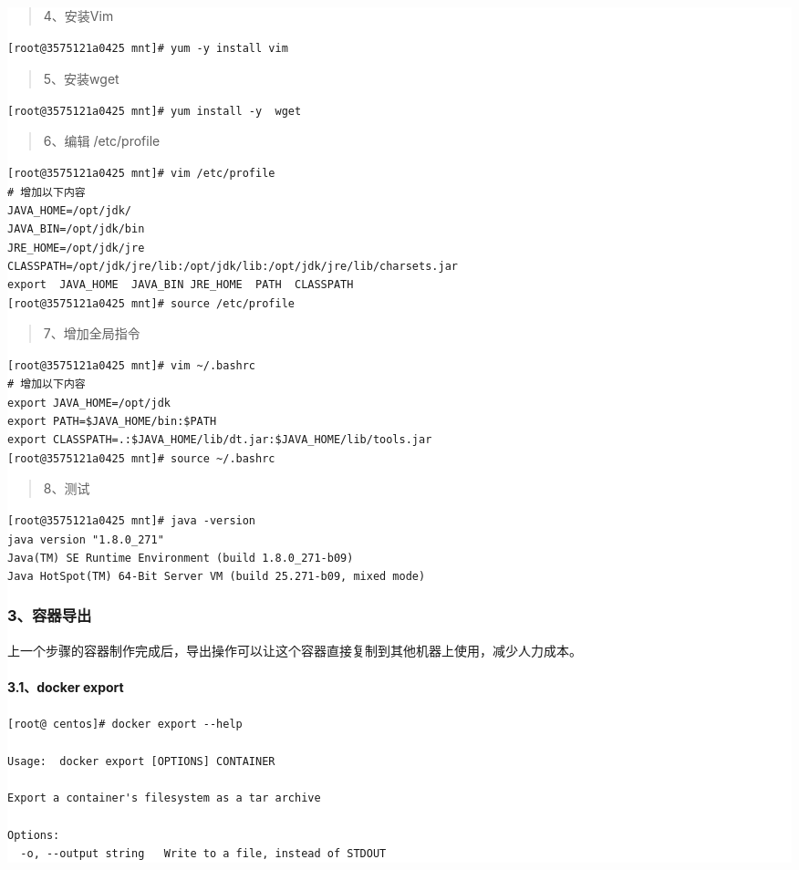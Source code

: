 
> 4、安装Vim

~~~shell
[root@3575121a0425 mnt]# yum -y install vim
~~~

> 5、安装wget

~~~shell
[root@3575121a0425 mnt]# yum install -y  wget
~~~

> 6、编辑 /etc/profile

~~~shell
[root@3575121a0425 mnt]# vim /etc/profile
# 增加以下内容
JAVA_HOME=/opt/jdk/
JAVA_BIN=/opt/jdk/bin
JRE_HOME=/opt/jdk/jre
CLASSPATH=/opt/jdk/jre/lib:/opt/jdk/lib:/opt/jdk/jre/lib/charsets.jar
export  JAVA_HOME  JAVA_BIN JRE_HOME  PATH  CLASSPATH
[root@3575121a0425 mnt]# source /etc/profile 
~~~

> 7、增加全局指令

~~~shell
[root@3575121a0425 mnt]# vim ~/.bashrc
# 增加以下内容
export JAVA_HOME=/opt/jdk
export PATH=$JAVA_HOME/bin:$PATH
export CLASSPATH=.:$JAVA_HOME/lib/dt.jar:$JAVA_HOME/lib/tools.jar
[root@3575121a0425 mnt]# source ~/.bashrc
~~~

> 8、测试

~~~shell
[root@3575121a0425 mnt]# java -version
java version "1.8.0_271"
Java(TM) SE Runtime Environment (build 1.8.0_271-b09)
Java HotSpot(TM) 64-Bit Server VM (build 25.271-b09, mixed mode)
~~~

### 3、容器导出

上一个步骤的容器制作完成后，导出操作可以让这个容器直接复制到其他机器上使用，减少人力成本。

#### 3.1、docker export

~~~shell
[root@ centos]# docker export --help

Usage:	docker export [OPTIONS] CONTAINER

Export a container's filesystem as a tar archive

Options:
  -o, --output string   Write to a file, instead of STDOUT

~~~
